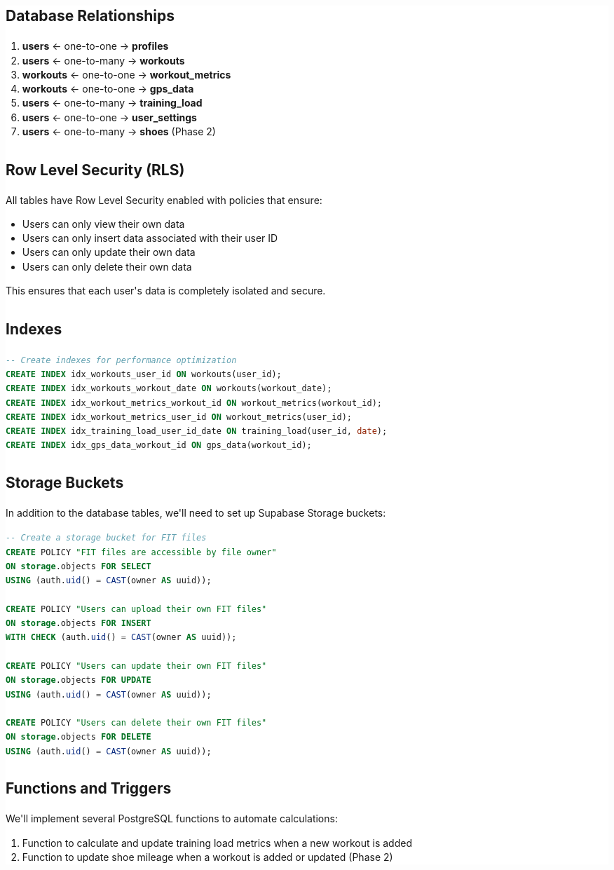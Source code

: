 ## Database Relationships

1. **users** ← one-to-one → **profiles**
2. **users** ← one-to-many → **workouts**
3. **workouts** ← one-to-one → **workout_metrics**
4. **workouts** ← one-to-one → **gps_data**
5. **users** ← one-to-many → **training_load**
6. **users** ← one-to-one → **user_settings**
7. **users** ← one-to-many → **shoes** (Phase 2)

## Row Level Security (RLS)

All tables have Row Level Security enabled with policies that ensure:
- Users can only view their own data
- Users can only insert data associated with their user ID
- Users can only update their own data
- Users can only delete their own data

This ensures that each user's data is completely isolated and secure.

## Indexes

```sql
-- Create indexes for performance optimization
CREATE INDEX idx_workouts_user_id ON workouts(user_id);
CREATE INDEX idx_workouts_workout_date ON workouts(workout_date);
CREATE INDEX idx_workout_metrics_workout_id ON workout_metrics(workout_id);
CREATE INDEX idx_workout_metrics_user_id ON workout_metrics(user_id);
CREATE INDEX idx_training_load_user_id_date ON training_load(user_id, date);
CREATE INDEX idx_gps_data_workout_id ON gps_data(workout_id);
```

## Storage Buckets

In addition to the database tables, we'll need to set up Supabase Storage buckets:

```sql
-- Create a storage bucket for FIT files
CREATE POLICY "FIT files are accessible by file owner"
ON storage.objects FOR SELECT
USING (auth.uid() = CAST(owner AS uuid));

CREATE POLICY "Users can upload their own FIT files"
ON storage.objects FOR INSERT
WITH CHECK (auth.uid() = CAST(owner AS uuid));

CREATE POLICY "Users can update their own FIT files"
ON storage.objects FOR UPDATE
USING (auth.uid() = CAST(owner AS uuid));

CREATE POLICY "Users can delete their own FIT files"
ON storage.objects FOR DELETE
USING (auth.uid() = CAST(owner AS uuid));
```

## Functions and Triggers

We'll implement several PostgreSQL functions to automate calculations:

1. Function to calculate and update training load metrics when a new workout is added
2. Function to update shoe mileage when a workout is added or updated (Phase 2)
